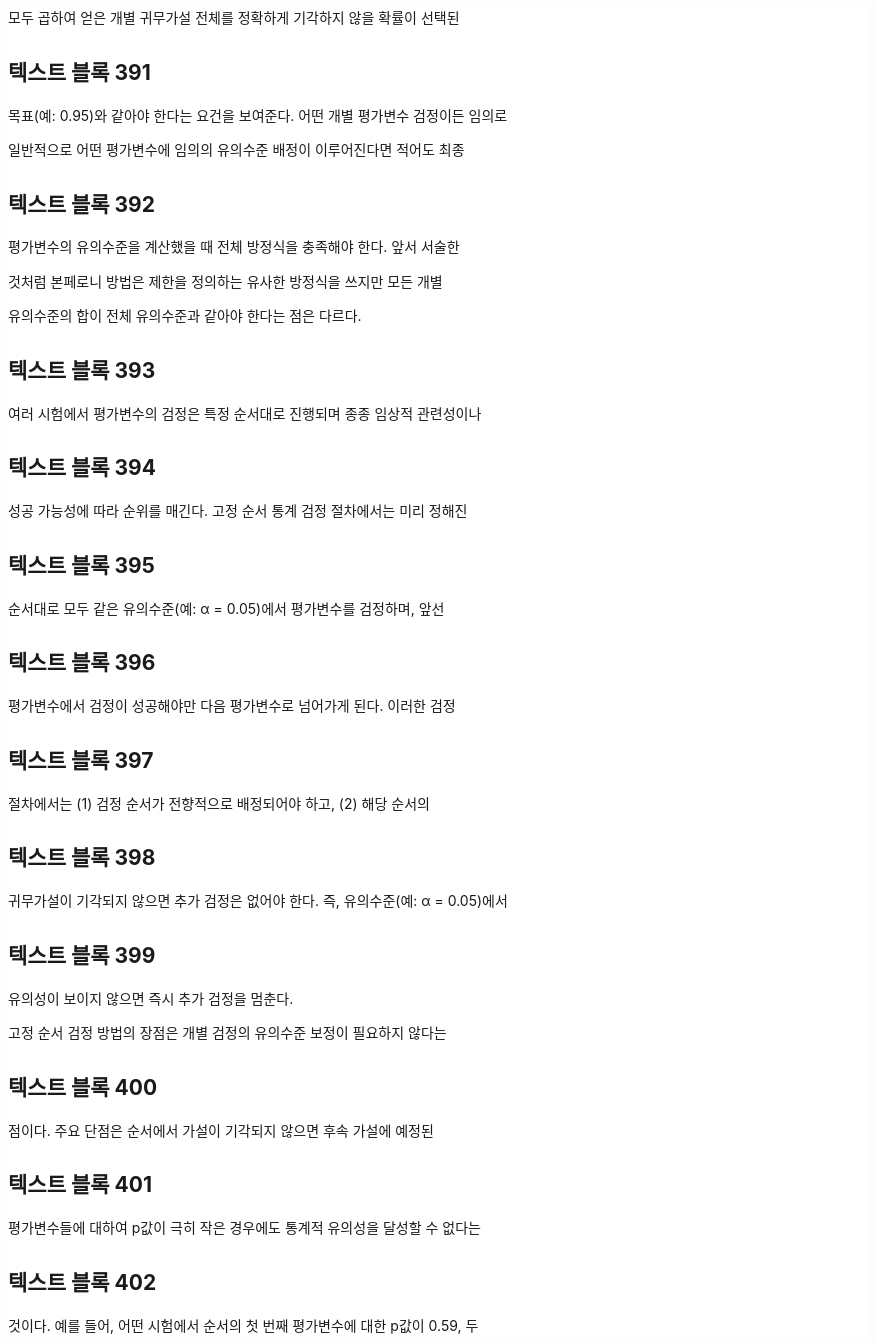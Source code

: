 모두 곱하여 얻은 개별 귀무가설 전체를 정확하게 기각하지 않을 확률이 선택된

## 텍스트 블록 391
목표(예: 0.95)와 같아야 한다는 요건을 보여준다. 어떤 개별 평가변수 검정이든 임의로

일반적으로 어떤 평가변수에 임의의 유의수준 배정이 이루어진다면 적어도 최종

## 텍스트 블록 392
평가변수의 유의수준을 계산했을 때 전체 방정식을 충족해야 한다. 앞서 서술한

것처럼 본페로니 방법은 제한을 정의하는 유사한 방정식을 쓰지만 모든 개별

유의수준의 합이 전체 유의수준과 같아야 한다는 점은 다르다.

## 텍스트 블록 393
여러 시험에서 평가변수의 검정은 특정 순서대로 진행되며 종종 임상적 관련성이나

## 텍스트 블록 394
성공 가능성에 따라 순위를 매긴다. 고정 순서 통계 검정 절차에서는 미리 정해진

## 텍스트 블록 395
순서대로 모두 같은 유의수준(예: α = 0.05)에서 평가변수를 검정하며, 앞선

## 텍스트 블록 396
평가변수에서 검정이 성공해야만 다음 평가변수로 넘어가게 된다. 이러한 검정

## 텍스트 블록 397
절차에서는 (1) 검정 순서가 전향적으로 배정되어야 하고, (2) 해당 순서의

## 텍스트 블록 398
귀무가설이 기각되지 않으면 추가 검정은 없어야 한다. 즉, 유의수준(예: α = 0.05)에서

## 텍스트 블록 399
유의성이 보이지 않으면 즉시 추가 검정을 멈춘다.

고정 순서 검정 방법의 장점은 개별 검정의 유의수준 보정이 필요하지 않다는

## 텍스트 블록 400
점이다. 주요 단점은 순서에서 가설이 기각되지 않으면 후속 가설에 예정된

## 텍스트 블록 401
평가변수들에 대하여 p값이 극히 작은 경우에도 통계적 유의성을 달성할 수 없다는

## 텍스트 블록 402
것이다. 예를 들어, 어떤 시험에서 순서의 첫 번째 평가변수에 대한 p값이 0.59, 두
